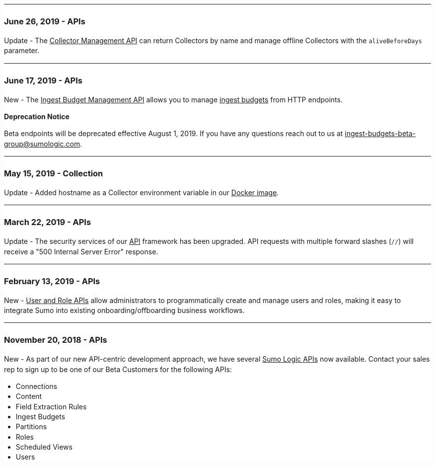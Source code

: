 
---
### June 26, 2019 - APIs
Update - The [Collector Management API](/docs/api/collectors) can return Collectors by name and manage offline Collectors with the `aliveBeforeDays` parameter.


---
### June 17, 2019 - APIs
New - The [Ingest Budget Management API](/docs/api/ingest-budget-v1) allows you to manage [ingest budgets](https://help.sumologic.com/manage/ingestion-volume/Ingest_Budgets) from HTTP endpoints.

**Deprecation Notice**

Beta endpoints will be deprecated effective August 1, 2019. If you have any questions reach out to us at [ingest-budgets-beta-group@sumologic.com](mailto:ingest-budgets-beta-group@sumologic.com).


---
### May 15, 2019 - Collection

Update - Added hostname as a Collector environment variable in our [Docker image](https://github.com/SumoLogic/sumologic-collector-docker).


---
### March 22, 2019 - APIs
Update - The security services of our [API](/docs/api) framework has been upgraded. API requests with multiple forward slashes (`//`) will receive a "500 Internal Server Error" response.

---
### February 13, 2019 - APIs
New - [User and Role APIs](/docs/api) allow administrators to programmatically create and manage users and roles, making it easy to integrate Sumo into existing onboarding/offboarding business workflows.


---
### November 20, 2018 - APIs

New - As part of our new API-centric development approach, we have several [Sumo Logic APIs](/docs/api/beta) now available. Contact your sales rep to sign up to be one of our Beta Customers for the following APIs:

* Connections
* Content
* Field Extraction Rules
* Ingest Budgets
* Partitions
* Roles
* Scheduled Views
* Users
